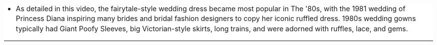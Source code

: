 -   As detailed in this video, the fairytale-style wedding dress became most popular in The '80s, with the 1981 wedding of Princess Diana inspiring many brides and bridal fashion designers to copy her iconic ruffled dress. 1980s wedding gowns typically had Giant Poofy Sleeves, big Victorian-style skirts, long trains, and were adorned with ruffles, lace, and gems.

___